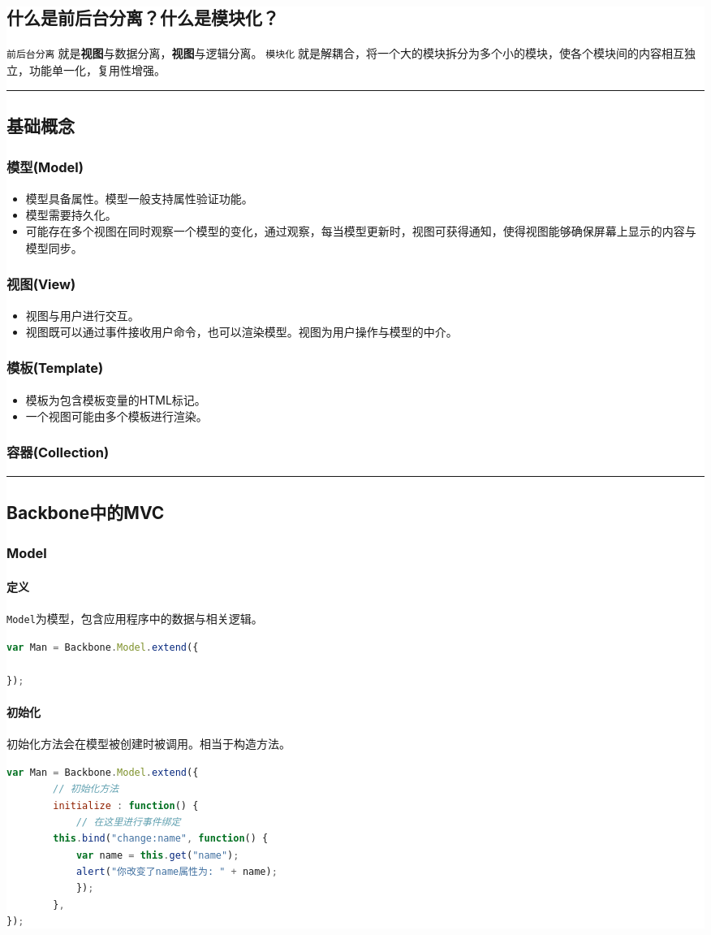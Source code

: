 ## 什么是前后台分离？什么是模块化？
`前后台分离` 就是**视图**与数据分离，**视图**与逻辑分离。
`模块化` 就是解耦合，将一个大的模块拆分为多个小的模块，使各个模块间的内容相互独立，功能单一化，复用性增强。

---- 

## 基础概念
### 模型(Model)
- 模型具备属性。模型一般支持属性验证功能。
- 模型需要持久化。
- 可能存在多个视图在同时观察一个模型的变化，通过观察，每当模型更新时，视图可获得通知，使得视图能够确保屏幕上显示的内容与模型同步。
### 视图(View)
- 视图与用户进行交互。
- 视图既可以通过事件接收用户命令，也可以渲染模型。视图为用户操作与模型的中介。
### 模板(Template)
- 模板为包含模板变量的HTML标记。
- 一个视图可能由多个模板进行渲染。
### 容器(Collection)

---- 
## Backbone中的MVC

### Model
#### 定义
`Model`为模型，包含应用程序中的数据与相关逻辑。

```javascript
var Man = Backbone.Model.extend({
	
});
```

#### 初始化
初始化方法会在模型被创建时被调用。相当于构造方法。

```javascript
var Man = Backbone.Model.extend({
        // 初始化方法
        initialize : function() {
            // 在这里进行事件绑定
        this.bind("change:name", function() {
            var name = this.get("name");
            alert("你改变了name属性为: " + name);
            });
        },
});
```
